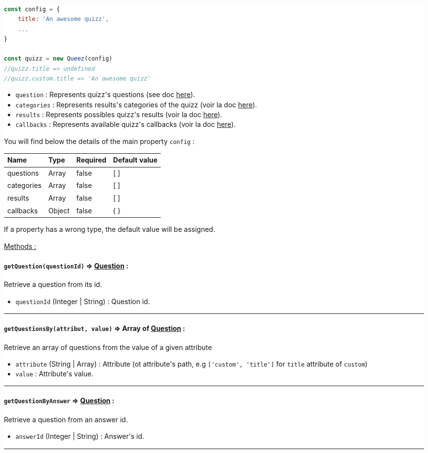 
```javascript
const config = {
	title: 'An awesome quizz',
	...
}

const quizz = new Queez(config)
//quizz.title => undefined
//quizz.custom.title => 'An awesome quizz'
```

* `question` : Represents quizz's questions (see doc [here](#question-)).
* `categories` : Represents results's categories of the quizz (voir la doc [here](#category-)).
* `results` : Represents possibles quizz's results (voir la doc [here](#result-)).
* `callbacks` : Represents available quizz's callbacks (voir la doc [here](#callbacks-)).


You will find below the details of the main property `config` :


| Name          | Type            | Required      | Default value |
|:------------- |:----------------| :-------------| :-------------|
| questions     | Array           | false         | [ ]           |
| categories    | Array           | false         | [ ]           |
| results       | Array           | false         | [ ]           |
| callbacks     | Object          | false         | { }           |

If a property has a wrong type, the default value will be assigned.

<u>Methods :</u>

#### `getQuestion(questionId)` => [Question](#question-) :
Retrieve a question from its id. <br/>

* `questionId` (Integer | String) : Question id.

---------------------------------------

#### `getQuestionsBy(attribut, value)` => Array of [Question](#question-) :
Retrieve an array of questions from the value of a given attribute

* `attribute` (String | Array)  : Attribute (ot attribute's path, e.g `['custom', 'title']` for `title` attribute of `custom`)<br/>
* `value` : Attribute's value.

---------------------------------------

#### `getQuestionByAnswer` => [Question](#question-) :
Retrieve a question from an answer id.

* `answerId` (Integer \| String) : Answer's id.

---------------------------------------
